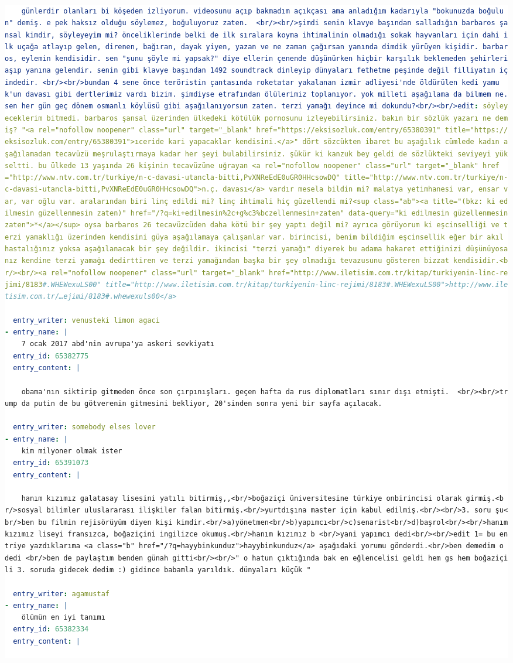 ```yaml
    günlerdir olanları bi köşeden izliyorum. videosunu açıp bakmadım açıkçası ama anladığım kadarıyla "bokunuzda boğulun" demiş. e pek haksız olduğu söylemez, boğuluyoruz zaten.  <br/><br/>şimdi senin klavye başından salladığın barbaros şansal kimdir, söyleyeyim mi? önceliklerinde belki de ilk sıralara koyma ihtimalinin olmadığı sokak hayvanları için dahi ilk uçağa atlayıp gelen, direnen, bağıran, dayak yiyen, yazan ve ne zaman çağırsan yanında dimdik yürüyen kişidir. barbaros, eylemin kendisidir. sen "şunu şöyle mi yapsak?" diye ellerin çenende düşünürken hiçbir karşılık beklemeden şehirleri aşıp yanına gelendir. senin gibi klavye başından 1492 soundtrack dinleyip dünyaları fethetme peşinde değil filliyatın içindedir. <br/><br/>bundan 4 sene önce teröristin çantasında roketatar yakalanan izmir adliyesi'nde öldürülen kedi yamuk'un davası gibi dertlerimiz vardı bizim. şimdiyse etrafından ölülerimiz toplanıyor. yok milleti aşağılama da bilmem ne. sen her gün geç dönem osmanlı köylüsü gibi aşağılanıyorsun zaten. terzi yamağı deyince mi dokundu?<br/><br/>edit: söyleyeceklerim bitmedi. barbaros şansal üzerinden ülkedeki kötülük pornosunu izleyebilirsiniz. bakın bir sözlük yazarı ne demiş? "<a rel="nofollow noopener" class="url" target="_blank" href="https://eksisozluk.com/entry/65380391" title="https://eksisozluk.com/entry/65380391">ıceride kari yapacaklar kendisini.</a>" dört sözcükten ibaret bu aşağılık cümlede kadın aşağılamadan tecavüzü meşrulaştırmaya kadar her şeyi bulabilirsiniz. şükür ki kanzuk bey geldi de sözlükteki seviyeyi yükseltti. bu ülkede 13 yaşında 26 kişinin tecavüzüne uğrayan <a rel="nofollow noopener" class="url" target="_blank" href="http://www.ntv.com.tr/turkiye/n-c-davasi-utancla-bitti,PvXNReEdE0uGR0HHcsowDQ" title="http://www.ntv.com.tr/turkiye/n-c-davasi-utancla-bitti,PvXNReEdE0uGR0HHcsowDQ">n.ç. davası</a> vardır mesela bildin mi? malatya yetimhanesi var, ensar var, var oğlu var. aralarından biri linç edildi mi? linç ihtimali hiç güzellendi mi?<sup class="ab"><a title="(bkz: ki edilmesin güzellenmesin zaten)" href="/?q=ki+edilmesin%2c+g%c3%bczellenmesin+zaten" data-query="ki edilmesin güzellenmesin zaten">*</a></sup> oysa barbaros 26 tecavüzcüden daha kötü bir şey yaptı değil mi? ayrıca görüyorum ki eşcinselliği ve terzi yamaklığı üzerinden kendisini güya aşağılamaya çalışanlar var. birincisi, benim bildiğim eşcinsellik eğer bir akıl hastalığınız yoksa aşağılanacak bir şey değildir. ikincisi "terzi yamağı" diyerek bu adama hakaret ettiğinizi düşünüyosanız kendine terzi yamağı dedirttiren ve terzi yamağından başka bir şey olmadığı tevazusunu gösteren bizzat kendisidir.<br/><br/><a rel="nofollow noopener" class="url" target="_blank" href="http://www.iletisim.com.tr/kitap/turkiyenin-linc-rejimi/8183#.WHEWexuLS00" title="http://www.iletisim.com.tr/kitap/turkiyenin-linc-rejimi/8183#.WHEWexuLS00">http://www.iletisim.com.tr/…ejimi/8183#.whewexuls00</a>
   
  entry_writer: venusteki limon agaci
- entry_name: |
    7 ocak 2017 abd'nin avrupa'ya askeri sevkiyatı
  entry_id: 65382775
  entry_content: |
    
    obama'nın siktirip gitmeden önce son çırpınışları. geçen hafta da rus diplomatları sınır dışı etmişti.  <br/><br/>trump da putin de bu götverenin gitmesini bekliyor, 20'sinden sonra yeni bir sayfa açılacak.
   
  entry_writer: somebody elses lover
- entry_name: |
    kim milyoner olmak ister
  entry_id: 65391073
  entry_content: |
    
    hanım kızımız galatasay lisesini yatılı bitirmiş,,<br/>boğaziçi üniversitesine türkiye onbirincisi olarak girmiş.<br/>sosyal bilimler uluslararası ilişkiler falan bitirmiş.<br/>yurtdışına master için kabul edilmiş.<br/><br/>3. soru şu<br/>ben bu filmin rejisörüyüm diyen kişi kimdir.<br/>a)yönetmen<br/>b)yapımcı<br/>c)senarist<br/>d)başrol<br/><br/>hanım kızımız liseyi fransızca, boğaziçini ingilizce okumuş.<br/>hanım kızımız b <br/>yani yapımcı dedi<br/><br/>edit 1= bu entriye yazdıklarıma <a class="b" href="/?q=hayybinkunduz">hayybinkunduz</a> aşağıdaki yorumu gönderdi.<br/>ben demedim o dedi <br/>ben de paylaştım benden günah gitti<br/><br/>" o hatun çıktığında bak en eğlencelisi geldi hem gs hem boğaziçili 3. soruda gidecek dedim :) gidince babamla yarıldık. dünyaları küçük "
   
  entry_writer: agamustaf
- entry_name: |
    ölümün en iyi tanımı
  entry_id: 65382334
  entry_content: |
    
```